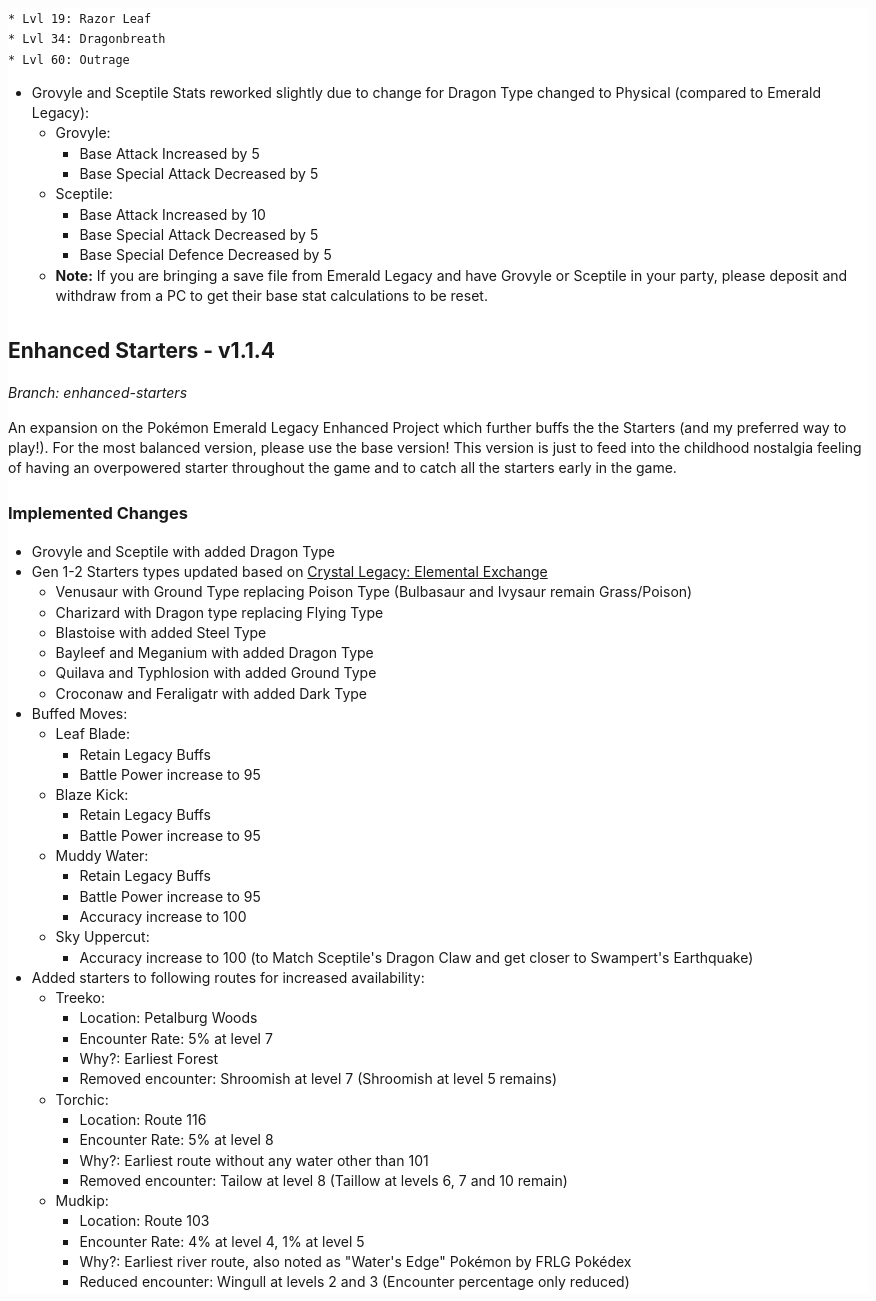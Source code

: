     * Lvl 19: Razor Leaf
    * Lvl 34: Dragonbreath
    * Lvl 60: Outrage
* Grovyle and Sceptile Stats reworked slightly due to change for Dragon Type changed to Physical (compared to Emerald Legacy):
  * Grovyle:
    * Base Attack Increased by 5
    * Base Special Attack Decreased by 5
  * Sceptile:
    * Base Attack Increased by 10
    * Base Special Attack Decreased by 5
    * Base Special Defence Decreased by 5
  * **Note:** If you are bringing a save file from Emerald Legacy and have Grovyle or Sceptile in your party, please deposit and withdraw from a PC to get their base stat calculations to be reset.

## Enhanced Starters - v1.1.4
*Branch: enhanced-starters*

An expansion on the Pokémon Emerald Legacy Enhanced Project which further buffs the the Starters (and my preferred way to play!). For the most balanced version, please use the base version! This version is just to feed into the childhood nostalgia feeling of having an overpowered starter throughout the game and to catch all the starters early in the game.

### Implemented Changes
* Grovyle and Sceptile with added Dragon Type
* Gen 1-2 Starters types updated based on [Crystal Legacy: Elemental Exchange](https://github.com/zuperZACH/PCL_ElementalExchange)
  * Venusaur with Ground Type replacing Poison Type (Bulbasaur and Ivysaur remain Grass/Poison)
  * Charizard with Dragon type replacing Flying Type
  * Blastoise with added Steel Type
  * Bayleef and Meganium with added Dragon Type
  * Quilava and Typhlosion with added Ground Type
  * Croconaw and Feraligatr with added Dark Type
* Buffed Moves:
  * Leaf Blade:
    * Retain Legacy Buffs
    * Battle Power increase to 95
  * Blaze Kick:
    * Retain Legacy Buffs
    * Battle Power increase to 95
  * Muddy Water:
    * Retain Legacy Buffs
    * Battle Power increase to 95
    * Accuracy increase to 100
  * Sky Uppercut:
    * Accuracy increase to 100 (to Match Sceptile's Dragon Claw and get closer to Swampert's Earthquake)
* Added starters to following routes for increased availability:
  * Treeko:
    * Location: Petalburg Woods
    * Encounter Rate: 5% at level 7
    * Why?: Earliest Forest
    * Removed encounter: Shroomish at level 7 (Shroomish at level 5 remains)
  * Torchic:
    * Location: Route 116
    * Encounter Rate: 5% at level 8
    * Why?: Earliest route without any water other than 101
    * Removed encounter: Tailow at level 8 (Taillow at levels 6, 7 and 10 remain)
  * Mudkip:
    * Location: Route 103
    * Encounter Rate: 4% at level 4, 1% at level 5
    * Why?: Earliest river route, also noted as "Water's Edge" Pokémon by FRLG Pokédex
    * Reduced encounter: Wingull at levels 2 and 3 (Encounter percentage only reduced)